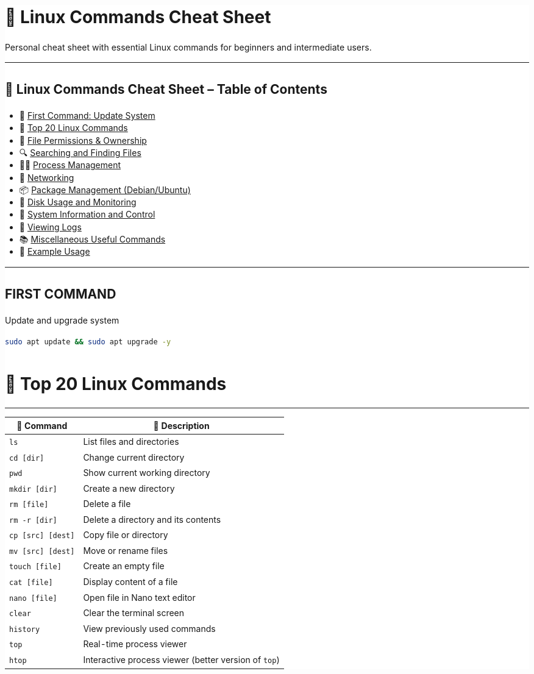 # 🐧 Linux Commands Cheat Sheet

Personal cheat sheet with essential Linux commands for beginners and intermediate users.

---

## 🐧 Linux Commands Cheat Sheet – Table of Contents

- 🔰 [First Command: Update System](#first-command-update-system)
- 🐧 [Top 20 Linux Commands](#top-20-linux-commands)
- 📂 [File Permissions & Ownership](#file-permissions--ownership)
- 🔍 [Searching and Finding Files](#searching-and-finding-files)
- 🧑‍💻 [Process Management](#process-management)
- 📡 [Networking](#networking)
- 📦 [Package Management (Debian/Ubuntu)](#package-management-debianubuntu)
- 💾 [Disk Usage and Monitoring](#disk-usage-and-monitoring)
- 🔧 [System Information and Control](#system-information-and-control)
- 📜 [Viewing Logs](#viewing-logs)
- 📚 [Miscellaneous Useful Commands](#miscellaneous-useful-commands)
- 🎯 [Example Usage](#example-usage)


---

## FIRST COMMAND

Update and upgrade system

```bash
sudo apt update && sudo apt upgrade -y
```
# 🐧 Top 20 Linux Commands


---

| 🧾 Command              | 🧠 Description                                                |
|------------------------|--------------------------------------------------------------|
| `ls`                   | List files and directories                                   |
| `cd [dir]`             | Change current directory                                     |
| `pwd`                  | Show current working directory                               |
| `mkdir [dir]`          | Create a new directory                                       |
| `rm [file]`            | Delete a file                                                |
| `rm -r [dir]`          | Delete a directory and its contents                         |
| `cp [src] [dest]`      | Copy file or directory                                       |
| `mv [src] [dest]`      | Move or rename files                                         |
| `touch [file]`         | Create an empty file                                         |
| `cat [file]`           | Display content of a file                                    |
| `nano [file]`          | Open file in Nano text editor                               |
| `clear`                | Clear the terminal screen                                    |
| `history`              | View previously used commands                                |
| `top`                  | Real-time process viewer                                     |
| `htop`                 | Interactive process viewer (better version of `top`)        |